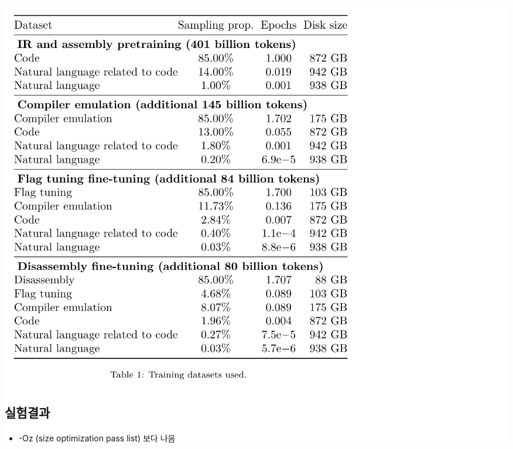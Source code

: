 <img src="/data/papers/metacompiler/data.png" width="600" />


## 실험결과
- -Oz (size optimization pass list) 보다 나음  